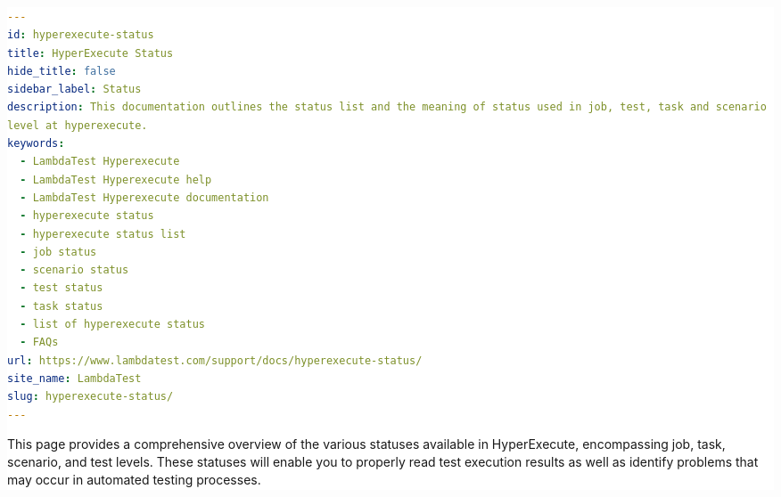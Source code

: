 ```yaml
---
id: hyperexecute-status
title: HyperExecute Status
hide_title: false
sidebar_label: Status
description: This documentation outlines the status list and the meaning of status used in job, test, task and scenario level at hyperexecute.
keywords:
  - LambdaTest Hyperexecute
  - LambdaTest Hyperexecute help
  - LambdaTest Hyperexecute documentation
  - hyperexecute status
  - hyperexecute status list
  - job status
  - scenario status
  - test status
  - task status
  - list of hyperexecute status
  - FAQs
url: https://www.lambdatest.com/support/docs/hyperexecute-status/
site_name: LambdaTest
slug: hyperexecute-status/
---
```


<script type="application/ld+json"
      dangerouslySetInnerHTML={{ __html: JSON.stringify({
       "@context": "https://schema.org",
        "@type": "BreadcrumbList",
        "itemListElement": [{
          "@type": "ListItem",
          "position": 1,
          "name": "Home",
          "item": "https://www.lambdatest.com"
        },{
          "@type": "ListItem",
          "position": 2,
          "name": "Support",
          "item": "https://www.lambdatest.com/support/docs/"
        },{
          "@type": "ListItem",
          "position": 3,
          "name": "HyperExecute Status",
          "item": "https://www.lambdatest.com/support/docs/hyperexecute-status/"
        }]
      })
    }}
></script>
This page provides a comprehensive overview of the various statuses available in HyperExecute, encompassing job, task, scenario, and test levels. These statuses will enable you to properly read test execution results as well as identify problems that may occur in automated testing processes.
